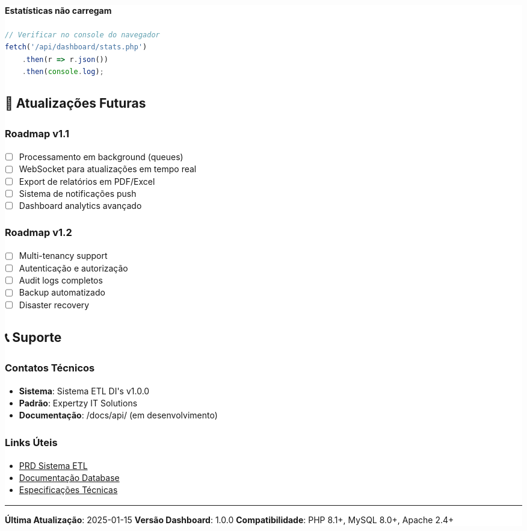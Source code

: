 #### Estatísticas não carregam
```javascript
// Verificar no console do navegador
fetch('/api/dashboard/stats.php')
    .then(r => r.json())
    .then(console.log);
```

## 🔄 Atualizações Futuras

### Roadmap v1.1
- [ ] Processamento em background (queues)
- [ ] WebSocket para atualizações em tempo real
- [ ] Export de relatórios em PDF/Excel
- [ ] Sistema de notificações push
- [ ] Dashboard analytics avançado

### Roadmap v1.2
- [ ] Multi-tenancy support
- [ ] Autenticação e autorização
- [ ] Audit logs completos
- [ ] Backup automatizado
- [ ] Disaster recovery

## 📞 Suporte

### Contatos Técnicos
- **Sistema**: Sistema ETL DI's v1.0.0
- **Padrão**: Expertzy IT Solutions
- **Documentação**: /docs/api/ (em desenvolvimento)

### Links Úteis
- [PRD Sistema ETL](../../PRD-Sistema-ETL-DIs.md)
- [Documentação Database](../core/database/SCHEMA-SPECIFICATION.md)
- [Especificações Técnicas](../../docs/)

---

**Última Atualização**: 2025-01-15
**Versão Dashboard**: 1.0.0
**Compatibilidade**: PHP 8.1+, MySQL 8.0+, Apache 2.4+